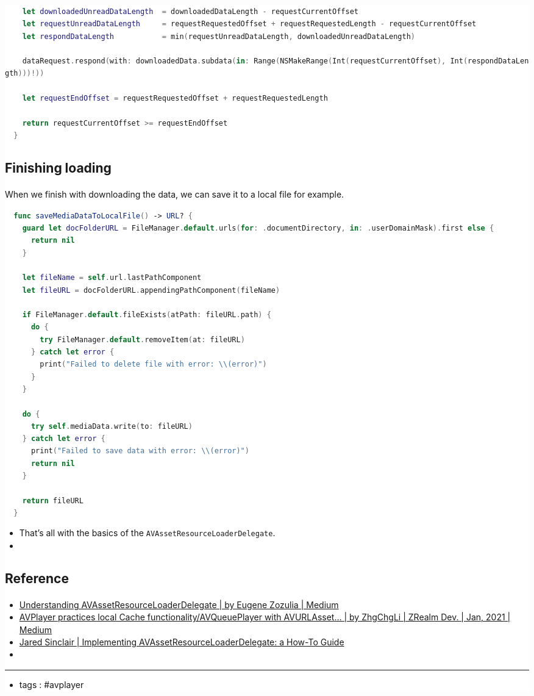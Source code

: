 ```swift
    let downloadedUnreadDataLength  = downloadedDataLength - requestCurrentOffset
    let requestUnreadDataLength     = requestRequestedOffset + requestRequestedLength - requestCurrentOffset
    let respondDataLength           = min(requestUnreadDataLength, downloadedUnreadDataLength)
    
    dataRequest.respond(with: downloadedData.subdata(in: Range(NSMakeRange(Int(requestCurrentOffset), Int(respondDataLength)))!))
    
    let requestEndOffset = requestRequestedOffset + requestRequestedLength
    
    return requestCurrentOffset >= requestEndOffset
  }
```

##  Finishing loading
When we finish with downloading the data, we can save it to a local file for example.

```swift
  func saveMediaDataToLocalFile() -> URL? {
    guard let docFolderURL = FileManager.default.urls(for: .documentDirectory, in: .userDomainMask).first else {
      return nil
    }
    
    let fileName = self.url.lastPathComponent
    let fileURL = docFolderURL.appendingPathComponent(fileName)
    
    if FileManager.default.fileExists(atPath: fileURL.path) {
      do {
        try FileManager.default.removeItem(at: fileURL)
      } catch let error {
        print("Failed to delete file with error: \\(error)")
      }
    }
    
    do {
      try self.mediaData.write(to: fileURL)
    } catch let error {
      print("Failed to save data with error: \\(error)")
      return nil
    }
    
    return fileURL
  }
```

- That’s all with the basics of the `AVAssetResourceLoaderDelegate`. 
- 

## Reference
- [Understanding AVAssetResourceLoaderDelegate | by Eugene Zozulia | Medium](https://medium.com/@EugeneZZI/understanding-avassetresourceloaderdelegate-b90b3fe2c059)
- [AVPlayer practices local Cache functionality/AVQueuePlayer with AVURLAsset… | by ZhgChgLi | ZRealm Dev. | Jan, 2021 | Medium](https://medium.com/zrealm-ios-dev/avplayer-%E5%AF%A6%E8%B8%90%E6%9C%AC%E5%9C%B0-cache-%E5%8A%9F%E8%83%BD%E5%A4%A7%E5%85%A8-6ce488898003)
- [Jared Sinclair | Implementing AVAssetResourceLoaderDelegate: a How-To Guide](https://jaredsinclair.com/2016/09/03/implementing-avassetresourceload.html)
- 
----
- tags : #avplayer 